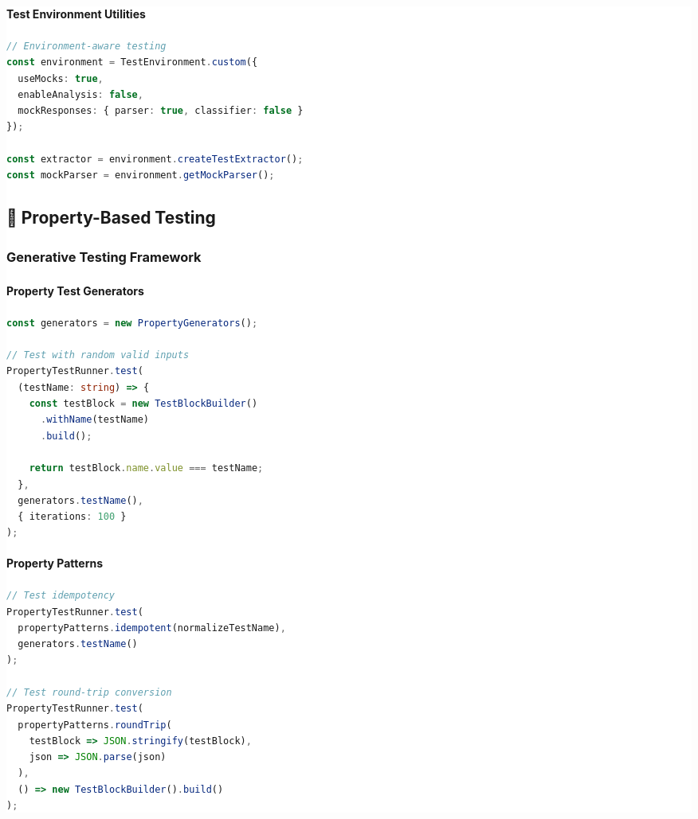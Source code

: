 #### **Test Environment Utilities**
```typescript
// Environment-aware testing
const environment = TestEnvironment.custom({
  useMocks: true,
  enableAnalysis: false,
  mockResponses: { parser: true, classifier: false }
});

const extractor = environment.createTestExtractor();
const mockParser = environment.getMockParser();
```

## 🎲 **Property-Based Testing**

### **Generative Testing Framework**

#### **Property Test Generators**
```typescript
const generators = new PropertyGenerators();

// Test with random valid inputs
PropertyTestRunner.test(
  (testName: string) => {
    const testBlock = new TestBlockBuilder()
      .withName(testName)
      .build();

    return testBlock.name.value === testName;
  },
  generators.testName(),
  { iterations: 100 }
);
```

#### **Property Patterns**
```typescript
// Test idempotency
PropertyTestRunner.test(
  propertyPatterns.idempotent(normalizeTestName),
  generators.testName()
);

// Test round-trip conversion
PropertyTestRunner.test(
  propertyPatterns.roundTrip(
    testBlock => JSON.stringify(testBlock),
    json => JSON.parse(json)
  ),
  () => new TestBlockBuilder().build()
);
```
